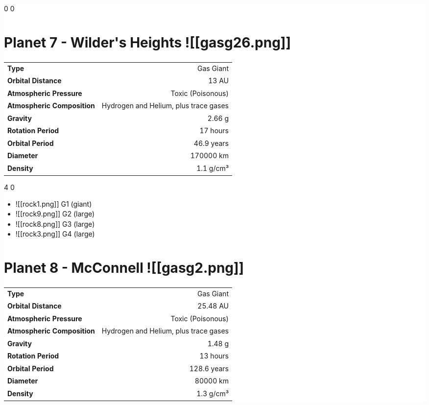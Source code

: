 

0
0



# Planet 7 - Wilder's Heights ![[gasg26.png]]
|                             |                           |
| --------------------------- | -------------------------:|
| **Type**                    |             Gas Giant |
| **Orbital Distance**        |   13 AU |
| **Atmospheric Pressure**    |       Toxic (Poisonous) |
| **Atmospheric Composition** |      Hydrogen and Helium, plus trace gases |
| **Gravity**                 |        2.66 g |
| **Rotation Period**         |  17 hours |
| **Orbital Period** | 46.9 years |
| **Diameter**                |      170000 km | 
| **Density**                 |    1.1 g/cm³ |



4
0

- ![[rock1.png]] G1 (giant)
- ![[rock9.png]] G2 (large)
- ![[rock8.png]] G3 (large)
- ![[rock3.png]] G4 (large)


# Planet 8 - McConnell ![[gasg2.png]]
|                             |                           |
| --------------------------- | -------------------------:|
| **Type**                    |             Gas Giant |
| **Orbital Distance**        |   25.48 AU |
| **Atmospheric Pressure**    |       Toxic (Poisonous) |
| **Atmospheric Composition** |      Hydrogen and Helium, plus trace gases |
| **Gravity**                 |        1.48 g |
| **Rotation Period**         |  13 hours |
| **Orbital Period** | 128.6 years |
| **Diameter**                |      80000 km | 
| **Density**                 |    1.3 g/cm³ |
